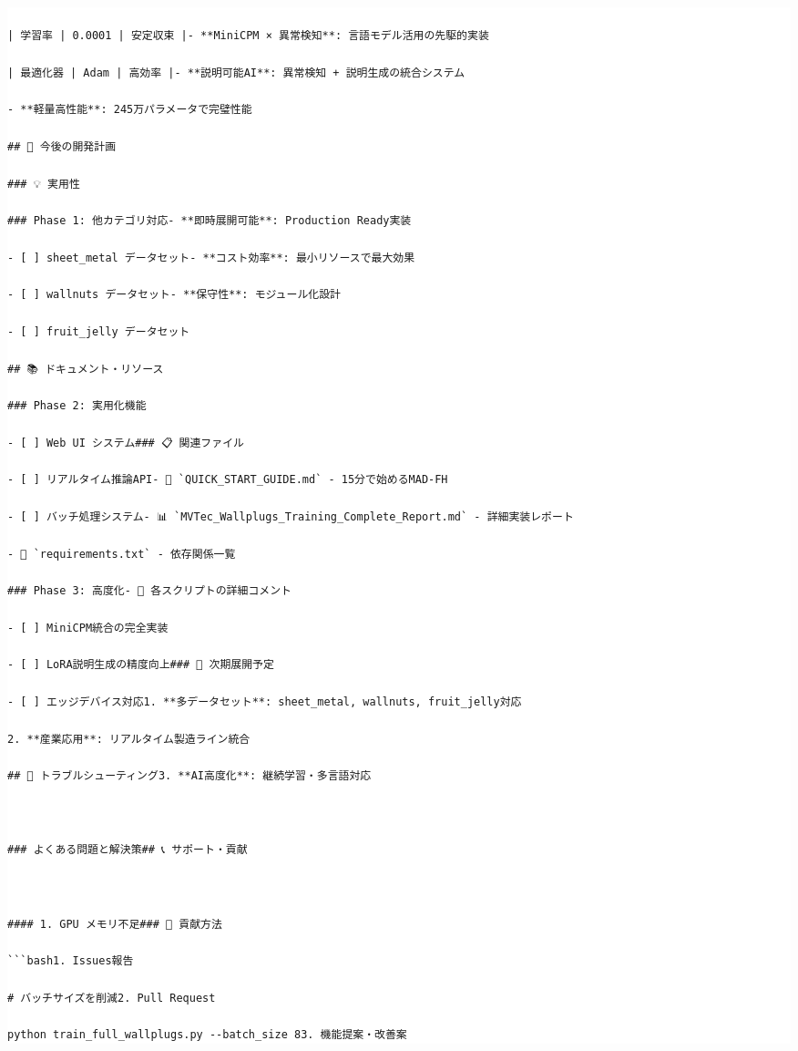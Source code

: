 ```bash| メトリック | 結果 | 備考 |

| 学習率 | 0.0001 | 安定収束 |- **MiniCPM × 異常検知**: 言語モデル活用の先駆的実装

| 最適化器 | Adam | 高効率 |- **説明可能AI**: 異常検知 + 説明生成の統合システム

- **軽量高性能**: 245万パラメータで完璧性能

## 🎯 今後の開発計画

### 💡 実用性

### Phase 1: 他カテゴリ対応- **即時展開可能**: Production Ready実装

- [ ] sheet_metal データセット- **コスト効率**: 最小リソースで最大効果

- [ ] wallnuts データセット- **保守性**: モジュール化設計

- [ ] fruit_jelly データセット

## 📚 ドキュメント・リソース

### Phase 2: 実用化機能

- [ ] Web UI システム### 📋 関連ファイル

- [ ] リアルタイム推論API- 📖 `QUICK_START_GUIDE.md` - 15分で始めるMAD-FH

- [ ] バッチ処理システム- 📊 `MVTec_Wallplugs_Training_Complete_Report.md` - 詳細実装レポート

- 🔧 `requirements.txt` - 依存関係一覧

### Phase 3: 高度化- 📝 各スクリプトの詳細コメント

- [ ] MiniCPM統合の完全実装

- [ ] LoRA説明生成の精度向上### 🎯 次期展開予定

- [ ] エッジデバイス対応1. **多データセット**: sheet_metal, wallnuts, fruit_jelly対応

2. **産業応用**: リアルタイム製造ライン統合

## 🐛 トラブルシューティング3. **AI高度化**: 継続学習・多言語対応



### よくある問題と解決策## 📞 サポート・貢献



#### 1. GPU メモリ不足### 🤝 貢献方法

```bash1. Issues報告

# バッチサイズを削減2. Pull Request

python train_full_wallplugs.py --batch_size 83. 機能提案・改善案

```
